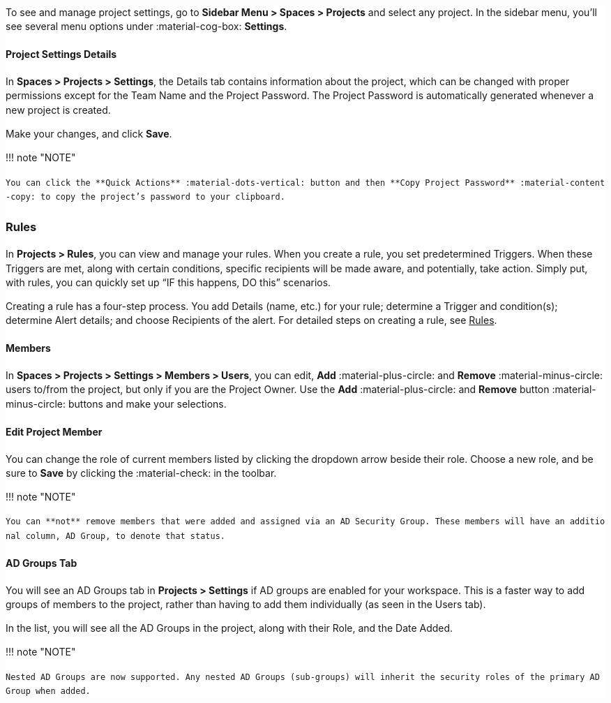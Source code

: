 To see and manage project settings, go to **Sidebar Menu > Spaces > Projects** and select any project. In the sidebar menu,  you’ll see several menu options under :material-cog-box: **Settings**.

#### Project Settings Details

In **Spaces > Projects > Settings**, the Details tab contains information about the project, which can be changed with proper permissions except for the Team Name and the Project Password. The Project Password is automatically generated whenever a new project is created.
  
Make your changes, and click **Save**. 

!!! note "NOTE"

	You can click the **Quick Actions** :material-dots-vertical: button and then **Copy Project Password** :material-content-copy: to copy the project’s password to your clipboard. 

### Rules

In **Projects > Rules**, you can view and manage your rules. When you create a rule, you set predetermined Triggers. When these Triggers are met, along with certain conditions, specific recipients will be made aware, and potentially, take action. Simply put, with rules, you can quickly set up “IF this happens, DO this” scenarios. 

Creating a rule has a four-step process. You add Details (name, etc.) for your rule; determine a Trigger and condition(s); determine Alert details; and choose Recipients of the alert. For detailed steps on creating a rule, see [Rules](#new-rule).

#### Members

In **Spaces > Projects > Settings > Members > Users**, you can edit, **Add** :material-plus-circle: and **Remove** :material-minus-circle: users to/from the project, but only if you are the Project Owner. Use the **Add** :material-plus-circle: and **Remove** button :material-minus-circle: buttons and make your selections. 

#### Edit Project Member
You can change the role of current members listed by clicking the dropdown arrow beside their role. Choose a new role, and be sure to **Save** by clicking the :material-check: in the toolbar. 

!!! note "NOTE"

	You can **not** remove members that were added and assigned via an AD Security Group. These members will have an additional column, AD Group, to denote that status.



#### AD Groups Tab
You will see an AD Groups tab in **Projects > Settings** if AD groups are enabled for your workspace. This is a faster way to add groups of members to the project, rather than having to add them individually (as seen in the Users tab).

In the list, you will see all the AD Groups in the project, along with their Role, and the Date Added.

!!! note "NOTE"

	Nested AD Groups are now supported. Any nested AD Groups (sub-groups) will inherit the security roles of the primary AD Group when added. 
